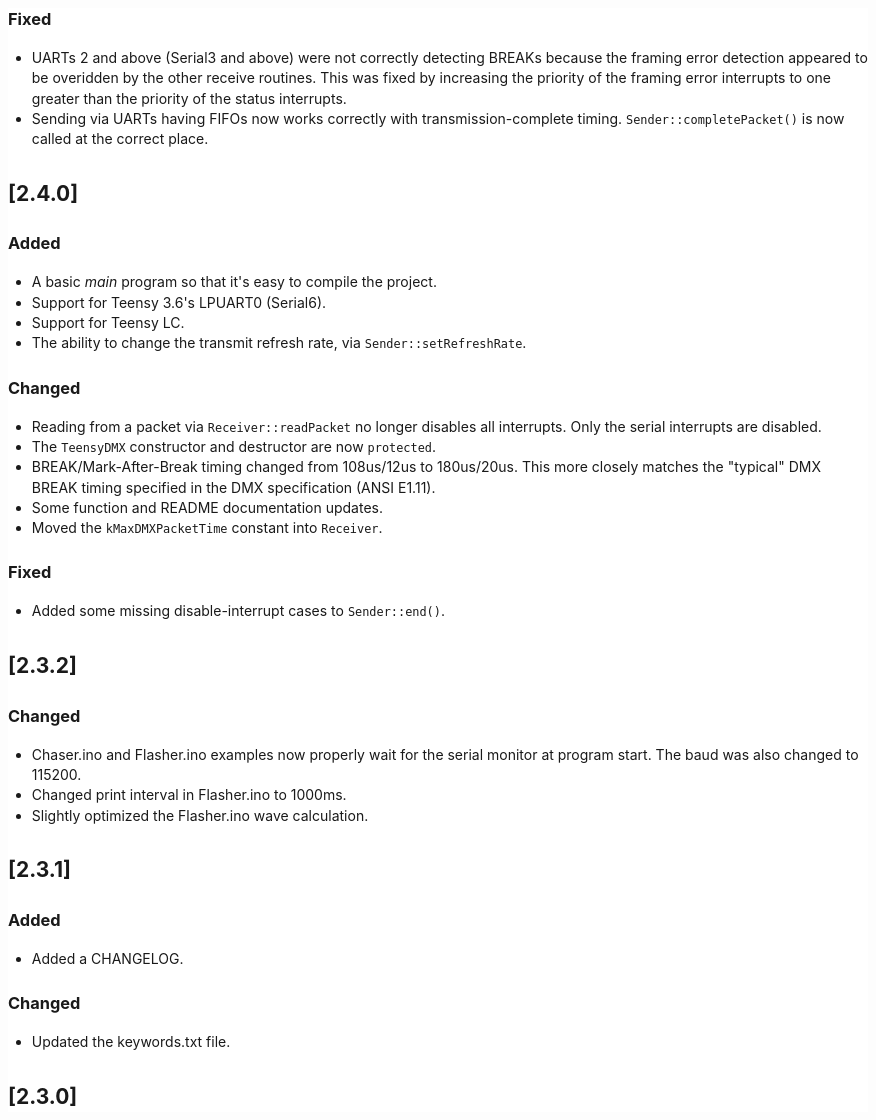 ### Fixed
* UARTs 2 and above (Serial3 and above) were not correctly detecting BREAKs
  because the framing error detection appeared to be overidden by the other
  receive routines. This was fixed by increasing the priority of the framing
  error interrupts to one greater than the priority of the status interrupts.
* Sending via UARTs having FIFOs now works correctly with transmission-complete
  timing. `Sender::completePacket()` is now called at the correct place.

## [2.4.0]

### Added
* A basic _main_ program so that it's easy to compile the project.
* Support for Teensy 3.6's LPUART0 (Serial6).
* Support for Teensy LC.
* The ability to change the transmit refresh rate, via
  `Sender::setRefreshRate`.

### Changed
* Reading from a packet via `Receiver::readPacket` no longer disables
  all interrupts. Only the serial interrupts are disabled.
* The `TeensyDMX` constructor and destructor are now `protected`.
* BREAK/Mark-After-Break timing changed from 108us/12us to 180us/20us. This
  more closely matches the "typical" DMX BREAK timing specified in the
  DMX specification (ANSI E1.11).
* Some function and README documentation updates.
* Moved the `kMaxDMXPacketTime` constant into `Receiver`.

### Fixed
* Added some missing disable-interrupt cases to `Sender::end()`.

## [2.3.2]

### Changed
* Chaser.ino and Flasher.ino examples now properly wait for the serial monitor
  at program start. The baud was also changed to 115200.
* Changed print interval in Flasher.ino to 1000ms.
* Slightly optimized the Flasher.ino wave calculation.

## [2.3.1]

### Added
* Added a CHANGELOG.

### Changed
* Updated the keywords.txt file.

## [2.3.0]
